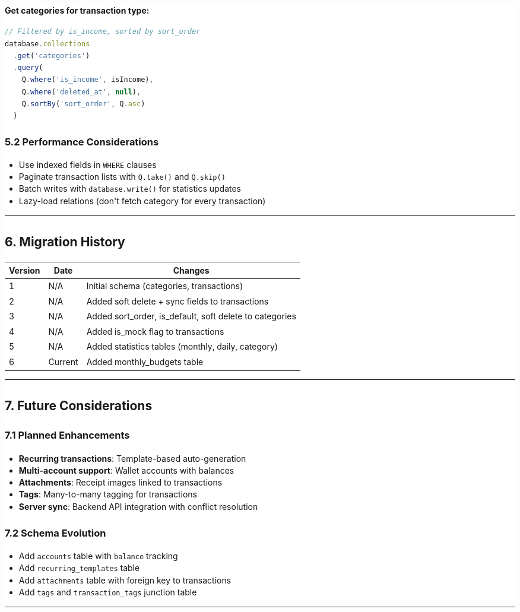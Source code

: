 **Get categories for transaction type:**
```typescript
// Filtered by is_income, sorted by sort_order
database.collections
  .get('categories')
  .query(
    Q.where('is_income', isIncome),
    Q.where('deleted_at', null),
    Q.sortBy('sort_order', Q.asc)
  )
```

### 5.2 Performance Considerations

- Use indexed fields in `WHERE` clauses
- Paginate transaction lists with `Q.take()` and `Q.skip()`
- Batch writes with `database.write()` for statistics updates
- Lazy-load relations (don't fetch category for every transaction)

---

## 6. Migration History

| Version | Date | Changes |
|---------|------|---------|
| 1 | N/A | Initial schema (categories, transactions) |
| 2 | N/A | Added soft delete + sync fields to transactions |
| 3 | N/A | Added sort_order, is_default, soft delete to categories |
| 4 | N/A | Added is_mock flag to transactions |
| 5 | N/A | Added statistics tables (monthly, daily, category) |
| 6 | Current | Added monthly_budgets table |

---

## 7. Future Considerations

### 7.1 Planned Enhancements
- **Recurring transactions**: Template-based auto-generation
- **Multi-account support**: Wallet accounts with balances
- **Attachments**: Receipt images linked to transactions
- **Tags**: Many-to-many tagging for transactions
- **Server sync**: Backend API integration with conflict resolution

### 7.2 Schema Evolution
- Add `accounts` table with `balance` tracking
- Add `recurring_templates` table
- Add `attachments` table with foreign key to transactions
- Add `tags` and `transaction_tags` junction table

---